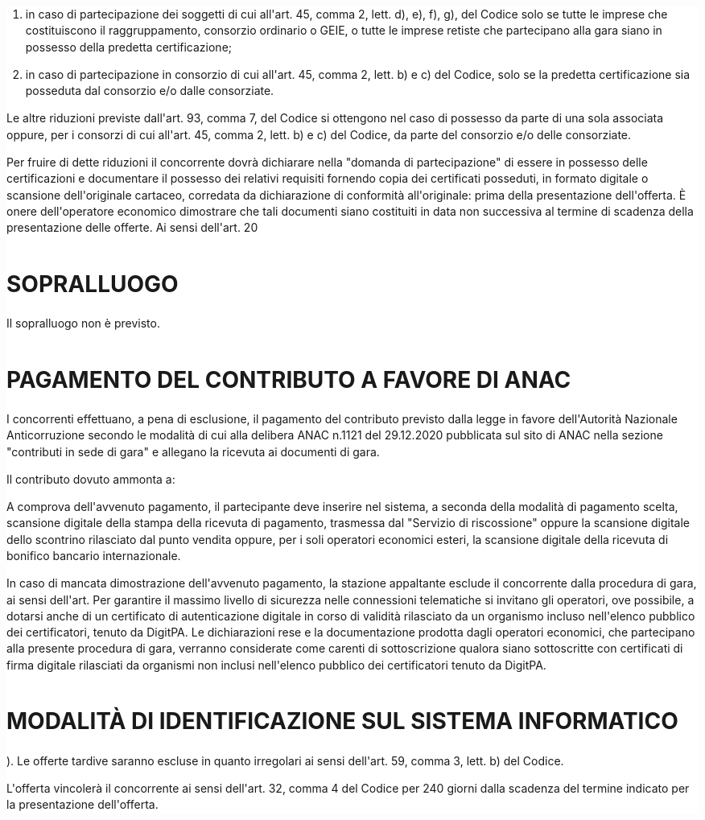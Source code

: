 1. in caso di partecipazione dei soggetti di cui all'art. 45, comma 2, lett. d), e), f), g), del Codice solo se tutte le imprese che costituiscono il raggruppamento, consorzio ordinario o GEIE, o tutte le imprese retiste che partecipano alla gara siano in possesso della predetta certificazione;

2. in caso di partecipazione in consorzio di cui all'art. 45, comma 2, lett. b) e c) del Codice, solo se la predetta certificazione sia posseduta dal consorzio e/o dalle consorziate.

Le altre riduzioni previste dall'art. 93, comma 7, del Codice si ottengono nel caso di possesso da parte di una sola associata oppure, per i consorzi di cui all'art. 45, comma 2, lett. b) e c) del Codice, da parte del consorzio e/o delle consorziate.

Per fruire di dette riduzioni il concorrente dovrà dichiarare nella "domanda di partecipazione" di essere in possesso delle certificazioni e documentare il possesso dei relativi requisiti fornendo copia dei certificati posseduti, in formato digitale o scansione dell'originale cartaceo, corredata da dichiarazione di conformità all'originale: prima della presentazione dell'offerta. È onere dell'operatore economico dimostrare che tali documenti siano costituiti in data non successiva al termine di scadenza della presentazione delle offerte. Ai sensi dell'art. 20 

# SOPRALLUOGO
Il sopralluogo non è previsto.

# PAGAMENTO DEL CONTRIBUTO A FAVORE DI ANAC
I concorrenti effettuano, a pena di esclusione, il pagamento del contributo previsto dalla legge in favore dell'Autorità Nazionale Anticorruzione secondo le modalità di cui alla delibera ANAC n.1121 del 29.12.2020 pubblicata sul sito di ANAC nella sezione "contributi in sede di gara" e allegano la ricevuta ai documenti di gara.

Il contributo dovuto ammonta a:

A comprova dell'avvenuto pagamento, il partecipante deve inserire nel sistema, a seconda della modalità di pagamento scelta, scansione digitale della stampa della ricevuta di pagamento, trasmessa dal "Servizio di riscossione" oppure la scansione digitale dello scontrino rilasciato dal punto vendita oppure, per i soli operatori economici esteri, la scansione digitale della ricevuta di bonifico bancario internazionale.

In caso di mancata dimostrazione dell'avvenuto pagamento, la stazione appaltante esclude il concorrente dalla procedura di gara, ai sensi dell'art. Per garantire il massimo livello di sicurezza nelle connessioni telematiche si invitano gli operatori, ove possibile, a dotarsi anche di un certificato di autenticazione digitale in corso di validità rilasciato da un organismo incluso nell'elenco pubblico dei certificatori, tenuto da DigitPA. Le dichiarazioni rese e la documentazione prodotta dagli operatori economici, che partecipano alla presente procedura di gara, verranno considerate come carenti di sottoscrizione qualora siano sottoscritte con certificati di firma digitale rilasciati da organismi non inclusi nell'elenco pubblico dei certificatori tenuto da DigitPA.

# MODALITÀ DI IDENTIFICAZIONE SUL SISTEMA INFORMATICO
). Le offerte tardive saranno escluse in quanto irregolari ai sensi dell'art. 59, comma 3, lett. b) del Codice.

L'offerta vincolerà il concorrente ai sensi dell'art. 32, comma 4 del Codice per 240 giorni dalla scadenza del termine indicato per la presentazione dell'offerta.
